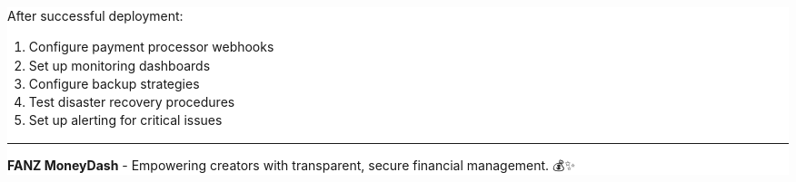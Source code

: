 After successful deployment:

1. Configure payment processor webhooks
2. Set up monitoring dashboards
3. Configure backup strategies
4. Test disaster recovery procedures
5. Set up alerting for critical issues

---

**FANZ MoneyDash** - Empowering creators with transparent, secure financial management. 💰✨